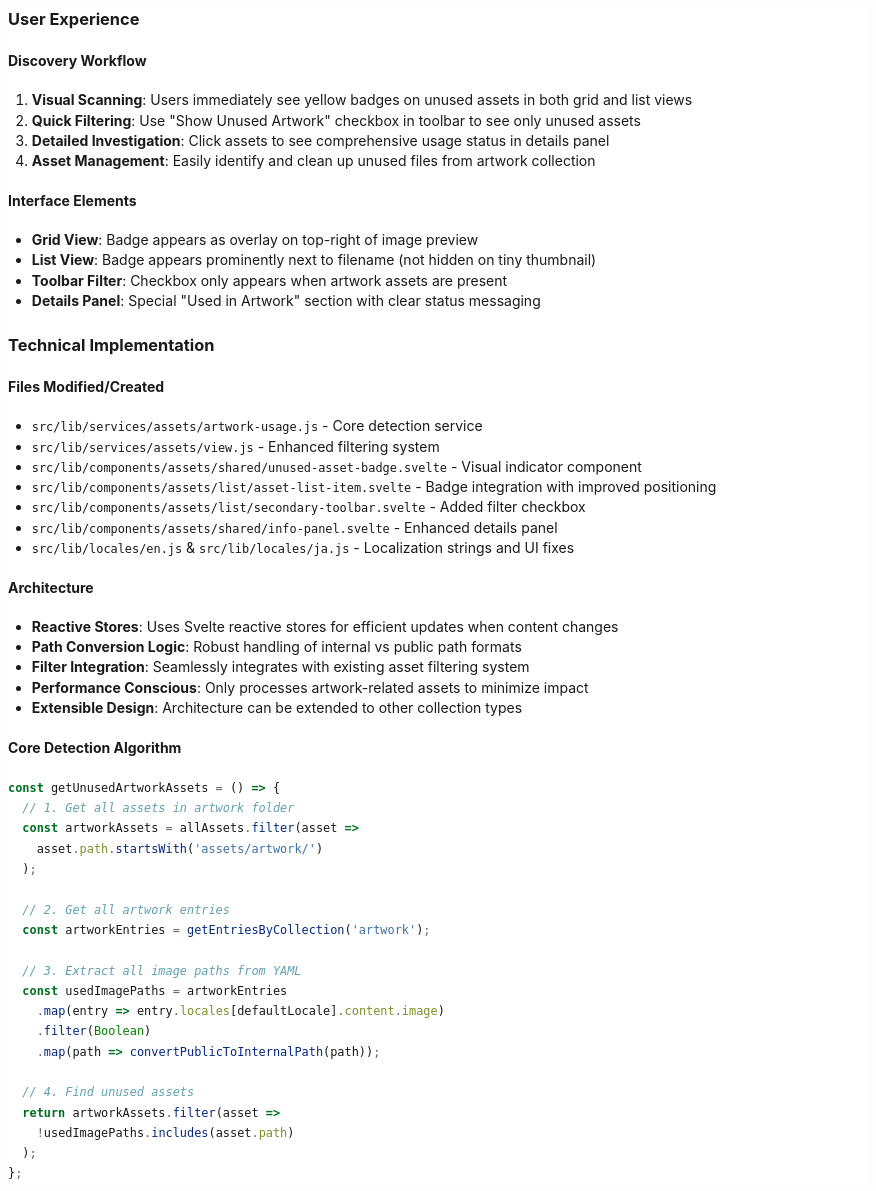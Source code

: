 ### User Experience

#### Discovery Workflow
1. **Visual Scanning**: Users immediately see yellow badges on unused assets in both grid and list views
2. **Quick Filtering**: Use "Show Unused Artwork" checkbox in toolbar to see only unused assets
3. **Detailed Investigation**: Click assets to see comprehensive usage status in details panel
4. **Asset Management**: Easily identify and clean up unused files from artwork collection

#### Interface Elements
- **Grid View**: Badge appears as overlay on top-right of image preview
- **List View**: Badge appears prominently next to filename (not hidden on tiny thumbnail)
- **Toolbar Filter**: Checkbox only appears when artwork assets are present
- **Details Panel**: Special "Used in Artwork" section with clear status messaging

### Technical Implementation

#### Files Modified/Created
- `src/lib/services/assets/artwork-usage.js` - Core detection service
- `src/lib/services/assets/view.js` - Enhanced filtering system
- `src/lib/components/assets/shared/unused-asset-badge.svelte` - Visual indicator component
- `src/lib/components/assets/list/asset-list-item.svelte` - Badge integration with improved positioning
- `src/lib/components/assets/list/secondary-toolbar.svelte` - Added filter checkbox
- `src/lib/components/assets/shared/info-panel.svelte` - Enhanced details panel
- `src/lib/locales/en.js` & `src/lib/locales/ja.js` - Localization strings and UI fixes

#### Architecture
- **Reactive Stores**: Uses Svelte reactive stores for efficient updates when content changes
- **Path Conversion Logic**: Robust handling of internal vs public path formats
- **Filter Integration**: Seamlessly integrates with existing asset filtering system
- **Performance Conscious**: Only processes artwork-related assets to minimize impact
- **Extensible Design**: Architecture can be extended to other collection types

#### Core Detection Algorithm
```javascript
const getUnusedArtworkAssets = () => {
  // 1. Get all assets in artwork folder
  const artworkAssets = allAssets.filter(asset =>
    asset.path.startsWith('assets/artwork/')
  );
  
  // 2. Get all artwork entries
  const artworkEntries = getEntriesByCollection('artwork');
  
  // 3. Extract all image paths from YAML
  const usedImagePaths = artworkEntries
    .map(entry => entry.locales[defaultLocale].content.image)
    .filter(Boolean)
    .map(path => convertPublicToInternalPath(path));
  
  // 4. Find unused assets
  return artworkAssets.filter(asset =>
    !usedImagePaths.includes(asset.path)
  );
};
```
